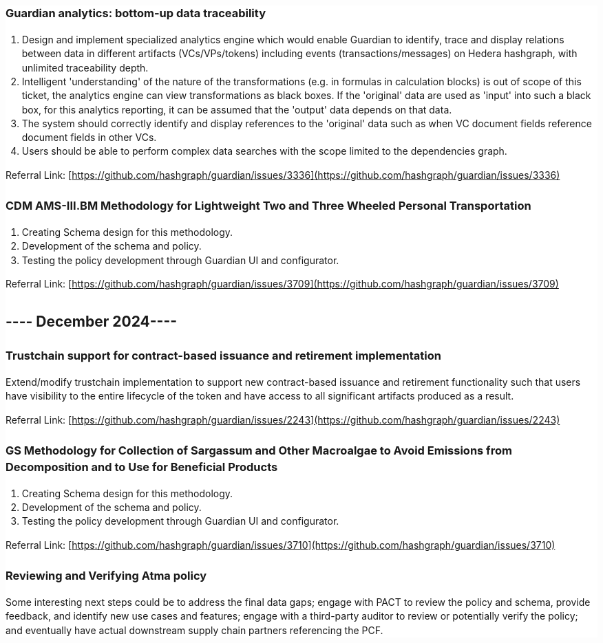 ### Guardian analytics: bottom-up data traceability

1. Design and implement specialized analytics engine which would enable Guardian to identify, trace and display relations between data in different artifacts (VCs/VPs/tokens) including events (transactions/messages) on Hedera hashgraph, with unlimited traceability depth.&#x20;
2. Intelligent 'understanding' of the nature of the transformations (e.g. in formulas in calculation blocks) is out of scope of this ticket, the analytics engine can view transformations as black boxes. If the 'original' data are used as 'input' into such a black box, for this analytics reporting, it can be assumed that the 'output' data depends on that data.&#x20;
3. The system should correctly identify and display references to the 'original' data such as when VC document fields reference document fields in other VCs.&#x20;
4. Users should be able to perform complex data searches with the scope limited to the dependencies graph.&#x20;

Referral Link: [https://github.com/hashgraph/guardian/issues/3336](https://github.com/hashgraph/guardian/issues/3336)

### CDM AMS-III.BM Methodology for Lightweight Two and Three Wheeled Personal Transportation

1. Creating Schema design for this methodology.&#x20;
2. Development of the schema and policy.&#x20;
3. Testing the policy development through Guardian UI and configurator.&#x20;

Referral Link: [https://github.com/hashgraph/guardian/issues/3709](https://github.com/hashgraph/guardian/issues/3709)

## ---- December 2024----

### Trustchain support for contract-based issuance and retirement implementation

Extend/modify trustchain implementation to support new contract-based issuance and retirement functionality such that users have visibility to the entire lifecycle of the token and have access to all significant artifacts produced as a result.

Referral Link: [https://github.com/hashgraph/guardian/issues/2243](https://github.com/hashgraph/guardian/issues/2243)

### GS Methodology for Collection of Sargassum and Other Macroalgae to Avoid Emissions from Decomposition and to Use for Beneficial Products

1. Creating Schema design for this methodology.&#x20;
2. Development of the schema and policy.&#x20;
3. Testing the policy development through Guardian UI and configurator.&#x20;

Referral Link: [https://github.com/hashgraph/guardian/issues/3710](https://github.com/hashgraph/guardian/issues/3710)

### Reviewing and Verifying Atma policy

Some interesting next steps could be to address the final data gaps; engage with PACT to review the policy and schema, provide feedback, and identify new use cases and features; engage with a third-party auditor to review or potentially verify the policy; and eventually have actual downstream supply chain partners referencing the PCF.
